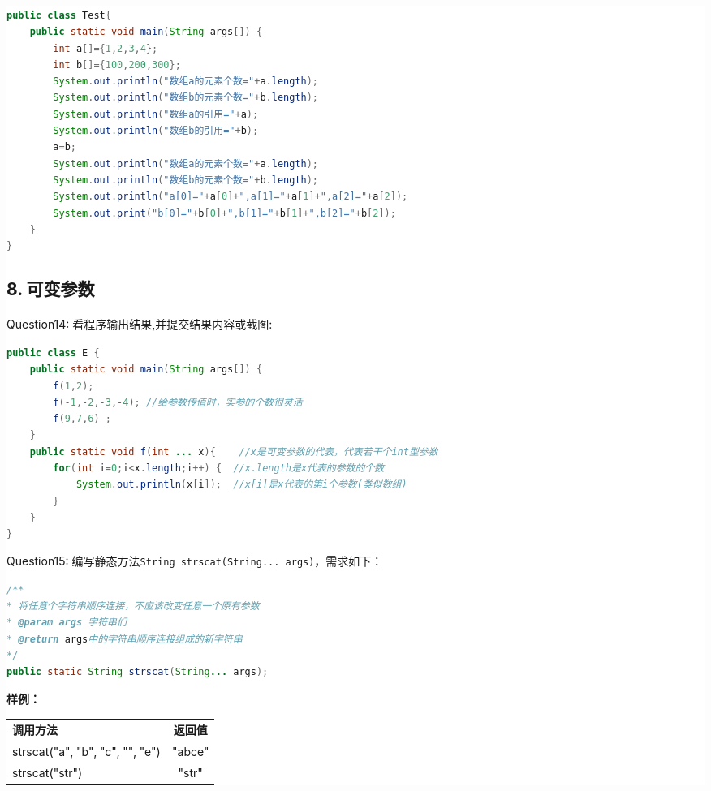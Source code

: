 ```java
public class Test{
    public static void main(String args[]) {
        int a[]={1,2,3,4};
        int b[]={100,200,300};
        System.out.println("数组a的元素个数="+a.length);
        System.out.println("数组b的元素个数="+b.length);
        System.out.println("数组a的引用="+a);
        System.out.println("数组b的引用="+b);
        a=b;
        System.out.println("数组a的元素个数="+a.length);
        System.out.println("数组b的元素个数="+b.length);
        System.out.println("a[0]="+a[0]+",a[1]="+a[1]+",a[2]="+a[2]);
        System.out.print("b[0]="+b[0]+",b[1]="+b[1]+",b[2]="+b[2]);
    }
}

```

## 8. 可变参数

Question14: 看程序输出结果,并提交结果内容或截图:

```java
public class E {
    public static void main(String args[]) {
        f(1,2);
        f(-1,-2,-3,-4); //给参数传值时，实参的个数很灵活
        f(9,7,6) ;
    }
    public static void f(int ... x){    //x是可变参数的代表，代表若干个int型参数
        for(int i=0;i<x.length;i++) {  //x.length是x代表的参数的个数
            System.out.println(x[i]);  //x[i]是x代表的第i个参数(类似数组)
        }
    }
}
```

Question15: 编写静态方法`String strscat(String... args)`，需求如下：

```java
/**
* 将任意个字符串顺序连接，不应该改变任意一个原有参数
* @param args 字符串们
* @return args中的字符串顺序连接组成的新字符串
*/
public static String strscat(String... args);
```

**样例：**

| 调用方法                        | 返回值 |
| :------------------------------ | :----: |
| strscat("a", "b", "c", "", "e") | "abce" |
| strscat("str")                  | "str"  |
